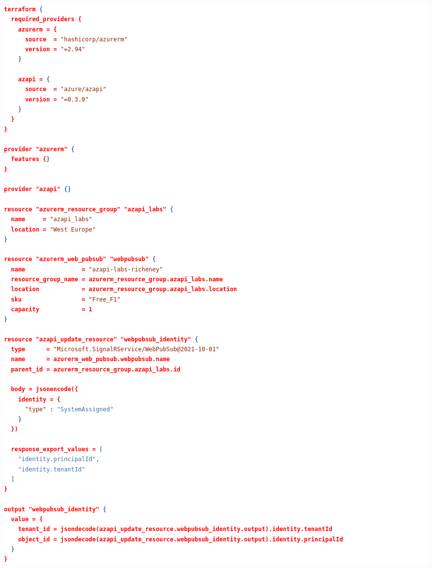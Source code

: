 ```json
terraform {
  required_providers {
    azurerm = {
      source  = "hashicorp/azurerm"
      version = "=2.94"
    }

    azapi = {
      source  = "azure/azapi"
      version = "=0.3.0"
    }
  }
}

provider "azurerm" {
  features {}
}

provider "azapi" {}

resource "azurerm_resource_group" "azapi_labs" {
  name     = "azapi_labs"
  location = "West Europe"
}

resource "azurerm_web_pubsub" "webpubsub" {
  name                = "azapi-labs-richeney"
  resource_group_name = azurerm_resource_group.azapi_labs.name
  location            = azurerm_resource_group.azapi_labs.location
  sku                 = "Free_F1"
  capacity            = 1
}

resource "azapi_update_resource" "webpubsub_identity" {
  type      = "Microsoft.SignalRService/WebPubSub@2021-10-01"
  name      = azurerm_web_pubsub.webpubsub.name
  parent_id = azurerm_resource_group.azapi_labs.id

  body = jsonencode({
    identity = {
      "type" : "SystemAssigned"
    }
  })

  response_export_values = [
    "identity.principalId",
    "identity.tenantId"
  ]
}

output "webpubsub_identity" {
  value = {
    tenant_id = jsondecode(azapi_update_resource.webpubsub_identity.output).identity.tenantId
    object_id = jsondecode(azapi_update_resource.webpubsub_identity.output).identity.principalId
  }
}
```
